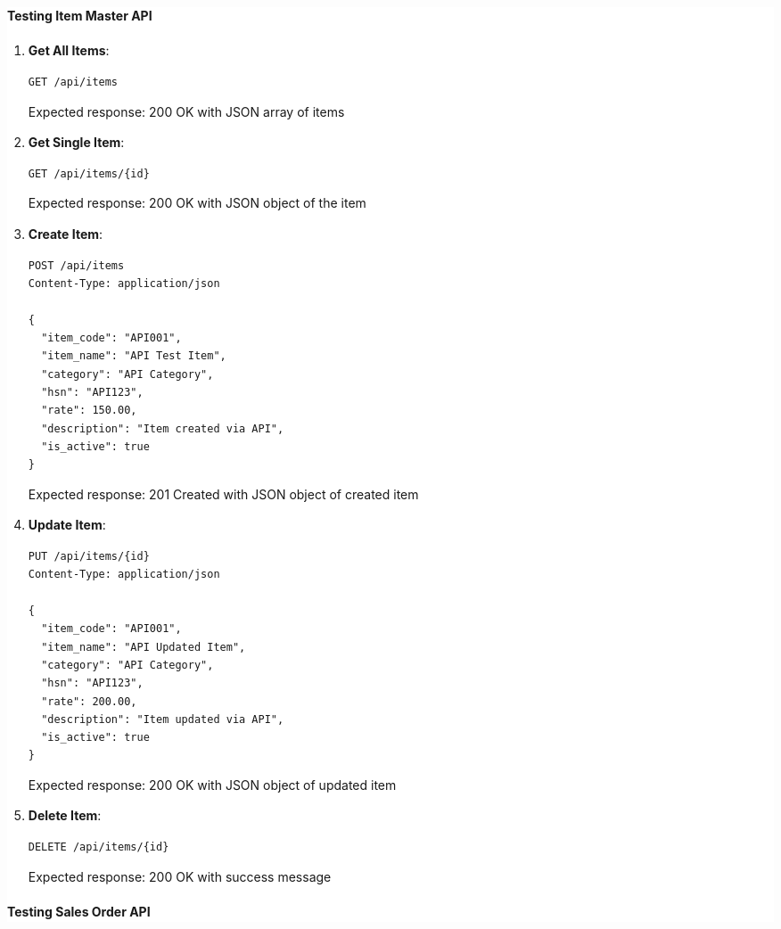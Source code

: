 #### Testing Item Master API

1. **Get All Items**:
   ```
   GET /api/items
   ```
   Expected response: 200 OK with JSON array of items

2. **Get Single Item**:
   ```
   GET /api/items/{id}
   ```
   Expected response: 200 OK with JSON object of the item

3. **Create Item**:
   ```
   POST /api/items
   Content-Type: application/json
   
   {
     "item_code": "API001",
     "item_name": "API Test Item",
     "category": "API Category",
     "hsn": "API123",
     "rate": 150.00,
     "description": "Item created via API",
     "is_active": true
   }
   ```
   Expected response: 201 Created with JSON object of created item

4. **Update Item**:
   ```
   PUT /api/items/{id}
   Content-Type: application/json
   
   {
     "item_code": "API001",
     "item_name": "API Updated Item",
     "category": "API Category",
     "hsn": "API123",
     "rate": 200.00,
     "description": "Item updated via API",
     "is_active": true
   }
   ```
   Expected response: 200 OK with JSON object of updated item

5. **Delete Item**:
   ```
   DELETE /api/items/{id}
   ```
   Expected response: 200 OK with success message

#### Testing Sales Order API
